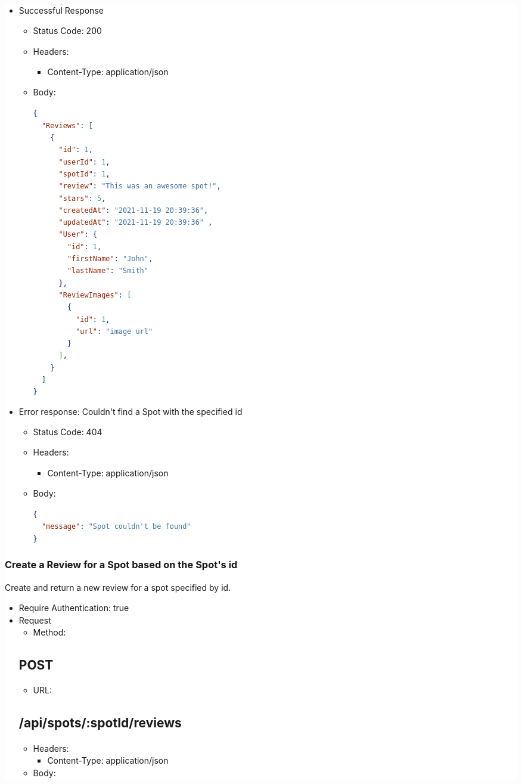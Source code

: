 * Successful Response
  * Status Code: 200
  * Headers:
    * Content-Type: application/json
  * Body:

    ```json
    {
      "Reviews": [
        {
          "id": 1,
          "userId": 1,
          "spotId": 1,
          "review": "This was an awesome spot!",
          "stars": 5,
          "createdAt": "2021-11-19 20:39:36",
          "updatedAt": "2021-11-19 20:39:36" ,
          "User": {
            "id": 1,
            "firstName": "John",
            "lastName": "Smith"
          },
          "ReviewImages": [
            {
              "id": 1,
              "url": "image url"
            }
          ],
        }
      ]
    }
    ```

* Error response: Couldn't find a Spot with the specified id
  * Status Code: 404
  * Headers:
    * Content-Type: application/json
  * Body:

    ```json
    {
      "message": "Spot couldn't be found"
    }
    ```

### Create a Review for a Spot based on the Spot's id

Create and return a new review for a spot specified by id.

* Require Authentication: true
* Request
  * Method:
  ## POST
  * URL:
  ## /api/spots/:spotId/reviews
  * Headers:
    * Content-Type: application/json
  * Body:
